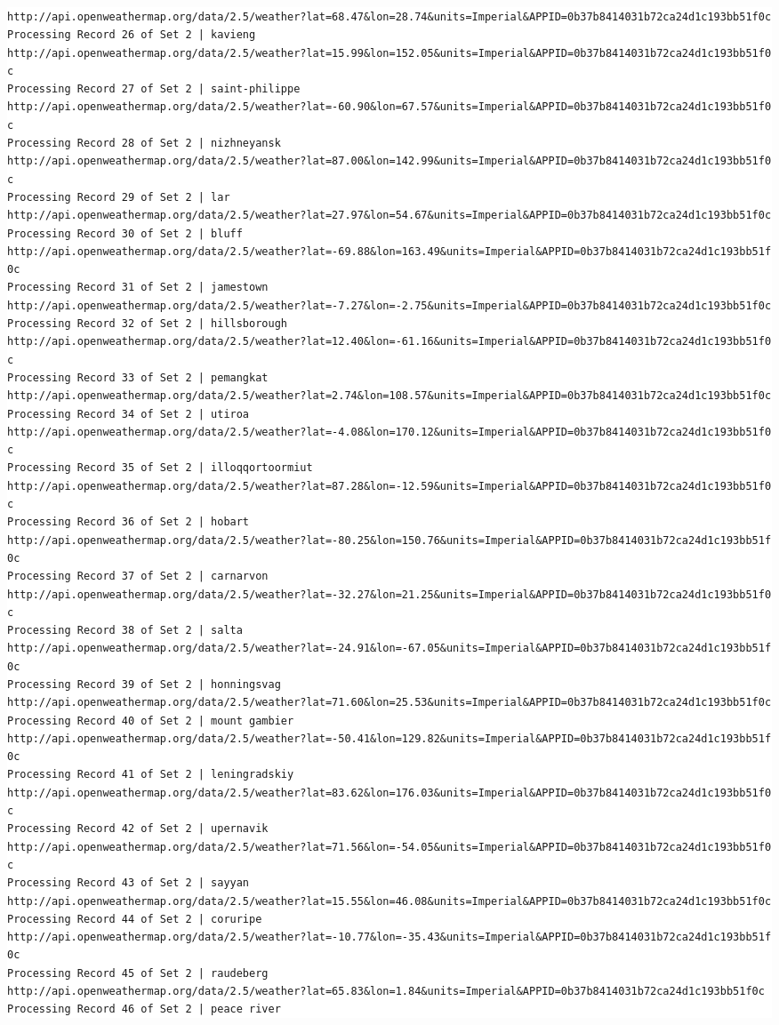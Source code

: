     http://api.openweathermap.org/data/2.5/weather?lat=68.47&lon=28.74&units=Imperial&APPID=0b37b8414031b72ca24d1c193bb51f0c
    Processing Record 26 of Set 2 | kavieng
    http://api.openweathermap.org/data/2.5/weather?lat=15.99&lon=152.05&units=Imperial&APPID=0b37b8414031b72ca24d1c193bb51f0c
    Processing Record 27 of Set 2 | saint-philippe
    http://api.openweathermap.org/data/2.5/weather?lat=-60.90&lon=67.57&units=Imperial&APPID=0b37b8414031b72ca24d1c193bb51f0c
    Processing Record 28 of Set 2 | nizhneyansk
    http://api.openweathermap.org/data/2.5/weather?lat=87.00&lon=142.99&units=Imperial&APPID=0b37b8414031b72ca24d1c193bb51f0c
    Processing Record 29 of Set 2 | lar
    http://api.openweathermap.org/data/2.5/weather?lat=27.97&lon=54.67&units=Imperial&APPID=0b37b8414031b72ca24d1c193bb51f0c
    Processing Record 30 of Set 2 | bluff
    http://api.openweathermap.org/data/2.5/weather?lat=-69.88&lon=163.49&units=Imperial&APPID=0b37b8414031b72ca24d1c193bb51f0c
    Processing Record 31 of Set 2 | jamestown
    http://api.openweathermap.org/data/2.5/weather?lat=-7.27&lon=-2.75&units=Imperial&APPID=0b37b8414031b72ca24d1c193bb51f0c
    Processing Record 32 of Set 2 | hillsborough
    http://api.openweathermap.org/data/2.5/weather?lat=12.40&lon=-61.16&units=Imperial&APPID=0b37b8414031b72ca24d1c193bb51f0c
    Processing Record 33 of Set 2 | pemangkat
    http://api.openweathermap.org/data/2.5/weather?lat=2.74&lon=108.57&units=Imperial&APPID=0b37b8414031b72ca24d1c193bb51f0c
    Processing Record 34 of Set 2 | utiroa
    http://api.openweathermap.org/data/2.5/weather?lat=-4.08&lon=170.12&units=Imperial&APPID=0b37b8414031b72ca24d1c193bb51f0c
    Processing Record 35 of Set 2 | illoqqortoormiut
    http://api.openweathermap.org/data/2.5/weather?lat=87.28&lon=-12.59&units=Imperial&APPID=0b37b8414031b72ca24d1c193bb51f0c
    Processing Record 36 of Set 2 | hobart
    http://api.openweathermap.org/data/2.5/weather?lat=-80.25&lon=150.76&units=Imperial&APPID=0b37b8414031b72ca24d1c193bb51f0c
    Processing Record 37 of Set 2 | carnarvon
    http://api.openweathermap.org/data/2.5/weather?lat=-32.27&lon=21.25&units=Imperial&APPID=0b37b8414031b72ca24d1c193bb51f0c
    Processing Record 38 of Set 2 | salta
    http://api.openweathermap.org/data/2.5/weather?lat=-24.91&lon=-67.05&units=Imperial&APPID=0b37b8414031b72ca24d1c193bb51f0c
    Processing Record 39 of Set 2 | honningsvag
    http://api.openweathermap.org/data/2.5/weather?lat=71.60&lon=25.53&units=Imperial&APPID=0b37b8414031b72ca24d1c193bb51f0c
    Processing Record 40 of Set 2 | mount gambier
    http://api.openweathermap.org/data/2.5/weather?lat=-50.41&lon=129.82&units=Imperial&APPID=0b37b8414031b72ca24d1c193bb51f0c
    Processing Record 41 of Set 2 | leningradskiy
    http://api.openweathermap.org/data/2.5/weather?lat=83.62&lon=176.03&units=Imperial&APPID=0b37b8414031b72ca24d1c193bb51f0c
    Processing Record 42 of Set 2 | upernavik
    http://api.openweathermap.org/data/2.5/weather?lat=71.56&lon=-54.05&units=Imperial&APPID=0b37b8414031b72ca24d1c193bb51f0c
    Processing Record 43 of Set 2 | sayyan
    http://api.openweathermap.org/data/2.5/weather?lat=15.55&lon=46.08&units=Imperial&APPID=0b37b8414031b72ca24d1c193bb51f0c
    Processing Record 44 of Set 2 | coruripe
    http://api.openweathermap.org/data/2.5/weather?lat=-10.77&lon=-35.43&units=Imperial&APPID=0b37b8414031b72ca24d1c193bb51f0c
    Processing Record 45 of Set 2 | raudeberg
    http://api.openweathermap.org/data/2.5/weather?lat=65.83&lon=1.84&units=Imperial&APPID=0b37b8414031b72ca24d1c193bb51f0c
    Processing Record 46 of Set 2 | peace river